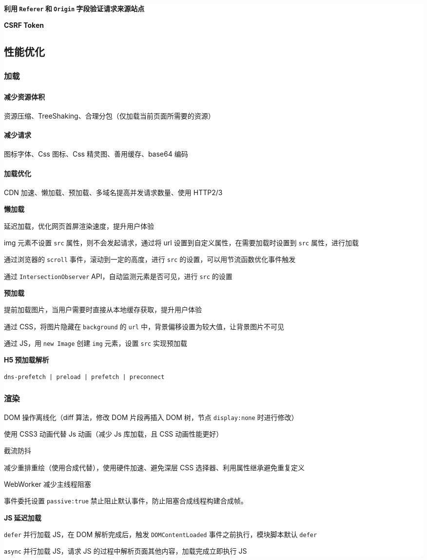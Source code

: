 **利用 `Referer` 和 `Origin` 字段验证请求来源站点**

**CSRF Token**

## 性能优化

### 加载

#### 减少资源体积

资源压缩、TreeShaking、合理分包（仅加载当前页面所需要的资源）

#### 减少请求

图标字体、Css 图标、Css 精灵图、善用缓存、base64 编码

#### 加载优化

CDN 加速、懒加载、预加载、多域名提高并发请求数量、使用 HTTP2/3

**懒加载**

延迟加载，优化网页首屏渲染速度，提升用户体验

img 元素不设置 `src` 属性，则不会发起请求，通过将 url 设置到自定义属性，在需要加载时设置到 `src` 属性，进行加载

通过浏览器的 `scroll` 事件，滚动到一定的高度，进行 `src` 的设置，可以用节流函数优化事件触发

通过 `IntersectionObserver` API，自动监测元素是否可见，进行 `src` 的设置

**预加载**

提前加载图片，当用户需要时直接从本地缓存获取，提升用户体验

通过 CSS，将图片隐藏在 `background` 的 `url` 中，背景偏移设置为较大值，让背景图片不可见

通过 JS，用 `new Image` 创建 `img` 元素，设置 `src` 实现预加载

**H5 预加载解析**

`dns-prefetch | preload | prefetch | preconnect`

### 渲染

DOM 操作离线化（diff 算法，修改 DOM 片段再插入 DOM 树，节点 `display:none` 时进行修改）

使用 CSS3 动画代替 Js 动画（减少 Js 库加载，且 CSS 动画性能更好）

截流防抖

减少重排重绘（使用合成代替），使用硬件加速、避免深层 CSS 选择器、利用属性继承避免重复定义

WebWorker 减少主线程阻塞

事件委托设置 `passive:true` 禁止阻止默认事件，防止阻塞合成线程构建合成帧。

**JS 延迟加载**

`defer` 并行加载 JS，在 DOM 解析完成后，触发 `DOMContentLoaded` 事件之前执行，模块脚本默认 `defer`

`async` 并行加载 JS，请求 JS 的过程中解析页面其他内容，加载完成立即执行 JS
